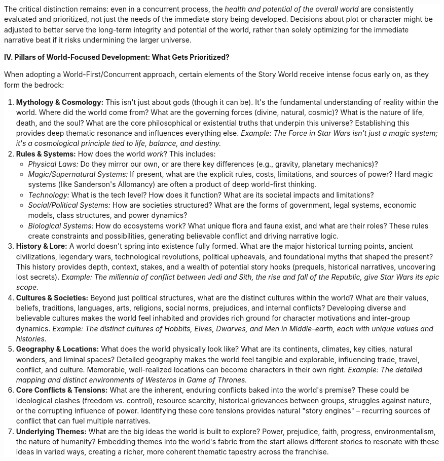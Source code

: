 The critical distinction remains: even in a concurrent process, the *health and potential of the overall world* are consistently evaluated and prioritized, not just the needs of the immediate story being developed. Decisions about plot or character might be adjusted to better serve the long-term integrity and potential of the world, rather than solely optimizing for the immediate narrative beat if it risks undermining the larger universe.

**IV. Pillars of World-Focused Development: What Gets Prioritized?**

When adopting a World-First/Concurrent approach, certain elements of the Story World receive intense focus early on, as they form the bedrock:

1.  **Mythology & Cosmology:** This isn't just about gods (though it can be). It's the fundamental understanding of reality within the world. Where did the world come from? What are the governing forces (divine, natural, cosmic)? What is the nature of life, death, and the soul? What are the core philosophical or existential truths that underpin this universe? Establishing this provides deep thematic resonance and influences everything else. *Example: The Force in Star Wars isn't just a magic system; it's a cosmological principle tied to life, balance, and destiny.*
2.  **Rules & Systems:** How does the world *work*? This includes:
    *   *Physical Laws:* Do they mirror our own, or are there key differences (e.g., gravity, planetary mechanics)?
    *   *Magic/Supernatural Systems:* If present, what are the explicit rules, costs, limitations, and sources of power? Hard magic systems (like Sanderson's Allomancy) are often a product of deep world-first thinking.
    *   *Technology:* What is the tech level? How does it function? What are its societal impacts and limitations?
    *   *Social/Political Systems:* How are societies structured? What are the forms of government, legal systems, economic models, class structures, and power dynamics?
    *   *Biological Systems:* How do ecosystems work? What unique flora and fauna exist, and what are their roles?
    These rules create constraints and possibilities, generating believable conflict and driving narrative logic.
3.  **History & Lore:** A world doesn't spring into existence fully formed. What are the major historical turning points, ancient civilizations, legendary wars, technological revolutions, political upheavals, and foundational myths that shaped the present? This history provides depth, context, stakes, and a wealth of potential story hooks (prequels, historical narratives, uncovering lost secrets). *Example: The millennia of conflict between Jedi and Sith, the rise and fall of the Republic, give Star Wars its epic scope.*
4.  **Cultures & Societies:** Beyond just political structures, what are the distinct cultures within the world? What are their values, beliefs, traditions, languages, arts, religions, social norms, prejudices, and internal conflicts? Developing diverse and believable cultures makes the world feel inhabited and provides rich ground for character motivations and inter-group dynamics. *Example: The distinct cultures of Hobbits, Elves, Dwarves, and Men in Middle-earth, each with unique values and histories.*
5.  **Geography & Locations:** What does the world physically look like? What are its continents, climates, key cities, natural wonders, and liminal spaces? Detailed geography makes the world feel tangible and explorable, influencing trade, travel, conflict, and culture. Memorable, well-realized locations can become characters in their own right. *Example: The detailed mapping and distinct environments of Westeros in Game of Thrones.*
6.  **Core Conflicts & Tensions:** What are the inherent, enduring conflicts baked into the world's premise? These could be ideological clashes (freedom vs. control), resource scarcity, historical grievances between groups, struggles against nature, or the corrupting influence of power. Identifying these core tensions provides natural "story engines" – recurring sources of conflict that can fuel multiple narratives.
7.  **Underlying Themes:** What are the big ideas the world is built to explore? Power, prejudice, faith, progress, environmentalism, the nature of humanity? Embedding themes into the world's fabric from the start allows different stories to resonate with these ideas in varied ways, creating a richer, more coherent thematic tapestry across the franchise.
